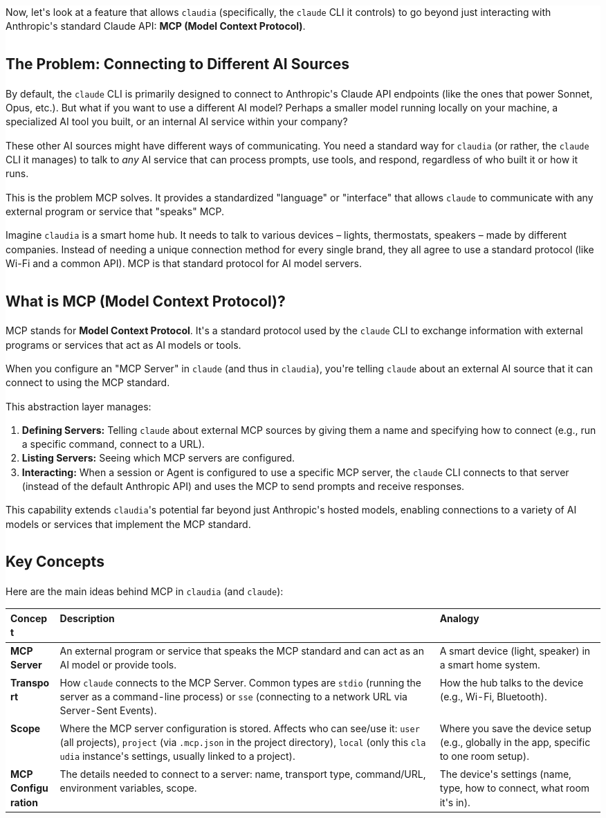 Now, let's look at a feature that allows `claudia` (specifically, the `claude` CLI it controls) to go beyond just interacting with Anthropic's standard Claude API: **MCP (Model Context Protocol)**.

## The Problem: Connecting to Different AI Sources

By default, the `claude` CLI is primarily designed to connect to Anthropic's Claude API endpoints (like the ones that power Sonnet, Opus, etc.). But what if you want to use a different AI model? Perhaps a smaller model running locally on your machine, a specialized AI tool you built, or an internal AI service within your company?

These other AI sources might have different ways of communicating. You need a standard way for `claudia` (or rather, the `claude` CLI it manages) to talk to *any* AI service that can process prompts, use tools, and respond, regardless of who built it or how it runs.

This is the problem MCP solves. It provides a standardized "language" or "interface" that allows `claude` to communicate with any external program or service that "speaks" MCP.

Imagine `claudia` is a smart home hub. It needs to talk to various devices – lights, thermostats, speakers – made by different companies. Instead of needing a unique connection method for every single brand, they all agree to use a standard protocol (like Wi-Fi and a common API). MCP is that standard protocol for AI model servers.

## What is MCP (Model Context Protocol)?

MCP stands for **Model Context Protocol**. It's a standard protocol used by the `claude` CLI to exchange information with external programs or services that act as AI models or tools.

When you configure an "MCP Server" in `claude` (and thus in `claudia`), you're telling `claude` about an external AI source that it can connect to using the MCP standard.

This abstraction layer manages:

1.  **Defining Servers:** Telling `claude` about external MCP sources by giving them a name and specifying how to connect (e.g., run a specific command, connect to a URL).
2.  **Listing Servers:** Seeing which MCP servers are configured.
3.  **Interacting:** When a session or Agent is configured to use a specific MCP server, the `claude` CLI connects to that server (instead of the default Anthropic API) and uses the MCP to send prompts and receive responses.

This capability extends `claudia`'s potential far beyond just Anthropic's hosted models, enabling connections to a variety of AI models or services that implement the MCP standard.

## Key Concepts

Here are the main ideas behind MCP in `claudia` (and `claude`):

| Concept           | Description                                                                                                  | Analogy                                                 |
| :---------------- | :----------------------------------------------------------------------------------------------------------- | :------------------------------------------------------ |
| **MCP Server**    | An external program or service that speaks the MCP standard and can act as an AI model or provide tools.       | A smart device (light, speaker) in a smart home system. |
| **Transport**     | How `claude` connects to the MCP Server. Common types are `stdio` (running the server as a command-line process) or `sse` (connecting to a network URL via Server-Sent Events). | How the hub talks to the device (e.g., Wi-Fi, Bluetooth). |
| **Scope**         | Where the MCP server configuration is stored. Affects who can see/use it: `user` (all projects), `project` (via `.mcp.json` in the project directory), `local` (only this `claudia` instance's settings, usually linked to a project). | Where you save the device setup (e.g., globally in the app, specific to one room setup). |
| **MCP Configuration** | The details needed to connect to a server: name, transport type, command/URL, environment variables, scope. | The device's settings (name, type, how to connect, what room it's in). |
